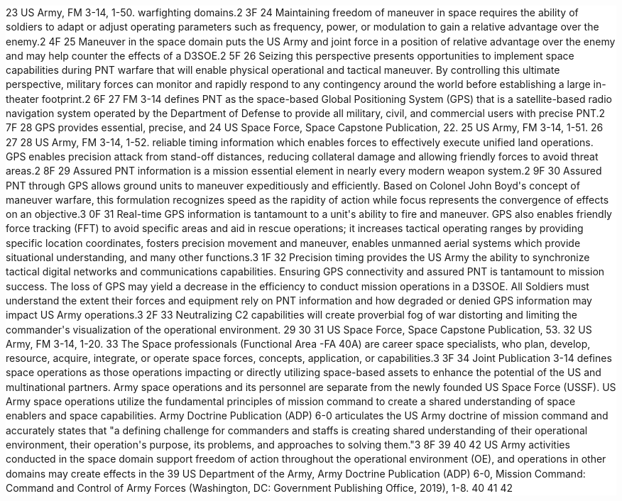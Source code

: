 23 US Army, FM 3-14, 1-50. warfighting domains.2 3F 24 Maintaining freedom of maneuver in space requires the ability of soldiers to adapt or adjust operating parameters such as frequency, power, or modulation to gain a relative advantage over the enemy.2 4F 25 Maneuver in the space domain puts the US Army and joint force in a position of relative advantage over the enemy and may help counter the effects of a D3SOE.2 5F 26
Seizing this perspective presents opportunities to implement space capabilities during PNT warfare that will enable physical operational and tactical maneuver. By controlling this ultimate perspective, military forces can monitor and rapidly respond to any contingency around the world before establishing a large in-theater footprint.2 6F 
27
FM 3-14 defines PNT as the space-based Global Positioning System (GPS) that is a satellite-based radio navigation system operated by the Department of Defense to provide all military, civil, and commercial users with precise PNT.2 7F 28 GPS provides essential, precise, and 24 US Space Force, Space Capstone Publication, 22.
25 US Army, FM 3-14, 1-51. 
26
27
28 US Army, FM 3-14, 1-52. reliable timing information which enables forces to effectively execute unified land operations.
GPS enables precision attack from stand-off distances, reducing collateral damage and allowing friendly forces to avoid threat areas.2 8F 29 Assured PNT information is a mission essential element in nearly every modern weapon system.2 9F 30 Assured PNT through GPS allows ground units to maneuver expeditiously and efficiently. Based on Colonel John Boyd's concept of maneuver warfare, this formulation recognizes speed as the rapidity of action while focus represents the convergence of effects on an objective.3 0F 31 Real-time GPS information is tantamount to a unit's ability to fire and maneuver.
GPS also enables friendly force tracking (FFT) to avoid specific areas and aid in rescue operations; it increases tactical operating ranges by providing specific location coordinates, fosters precision movement and maneuver, enables unmanned aerial systems which provide situational understanding, and many other functions.3 1F 32 Precision timing provides the US Army the ability to synchronize tactical digital networks and communications capabilities. Ensuring GPS connectivity and assured PNT is tantamount to mission success.
The loss of GPS may yield a decrease in the efficiency to conduct mission operations in a D3SOE. All Soldiers must understand the extent their forces and equipment rely on PNT information and how degraded or denied GPS information may impact US Army operations.3 2F 
33
Neutralizing C2 capabilities will create proverbial fog of war distorting and limiting the commander's visualization of the operational environment. 
29
30
31 US Space Force, Space Capstone Publication, 53.
32 US Army, FM 3-14, 1-20. 
33
The Space professionals (Functional Area -FA 40A) are career space specialists, who plan, develop, resource, acquire, integrate, or operate space forces, concepts, application, or capabilities.3 3F 
34
Joint Publication 3-14 defines space operations as those operations impacting or directly utilizing space-based assets to enhance the potential of the US and multinational partners. Army space operations and its personnel are separate from the newly founded US Space Force (USSF). US Army space operations utilize the fundamental principles of mission command to create a shared understanding of space enablers and space capabilities. Army Doctrine Publication (ADP) 6-0 articulates the US Army doctrine of mission command and accurately states that "a defining challenge for commanders and staffs is creating shared understanding of their operational environment, their operation's purpose, its problems, and approaches to solving them."3 8F 
39
40
42
US Army activities conducted in the space domain support freedom of action throughout the operational environment (OE), and operations in other domains may create effects in the 39 US Department of the Army, Army Doctrine Publication (ADP) 6-0, Mission Command: Command and Control of Army Forces (Washington, DC: Government Publishing Office, 2019), 1-8. 
40
41
42